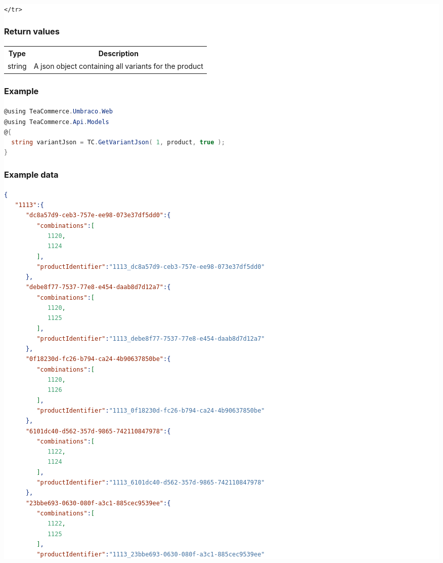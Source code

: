 	</tr>
</table>

### Return values

<table>
	<tr>
		<th>Type</th>
		<th>Description</th>
	</tr>
	<tr>
		<td>string</td>
		<td>A json object containing all variants for the product</td>
	</tr>
</table>

### Example

````csharp
@using TeaCommerce.Umbraco.Web
@using TeaCommerce.Api.Models
@{
  string variantJson = TC.GetVariantJson( 1, product, true );
}
````

### Example data

````json
{  
   "1113":{  
      "dc8a57d9-ceb3-757e-ee98-073e37df5dd0":{  
         "combinations":[  
            1120,
            1124
         ],
         "productIdentifier":"1113_dc8a57d9-ceb3-757e-ee98-073e37df5dd0"
      },
      "debe8f77-7537-77e8-e454-daab8d7d12a7":{  
         "combinations":[  
            1120,
            1125
         ],
         "productIdentifier":"1113_debe8f77-7537-77e8-e454-daab8d7d12a7"
      },
      "0f18230d-fc26-b794-ca24-4b90637850be":{  
         "combinations":[  
            1120,
            1126
         ],
         "productIdentifier":"1113_0f18230d-fc26-b794-ca24-4b90637850be"
      },
      "6101dc40-d562-357d-9865-742110847978":{  
         "combinations":[  
            1122,
            1124
         ],
         "productIdentifier":"1113_6101dc40-d562-357d-9865-742110847978"
      },
      "23bbe693-0630-080f-a3c1-885cec9539ee":{  
         "combinations":[  
            1122,
            1125
         ],
         "productIdentifier":"1113_23bbe693-0630-080f-a3c1-885cec9539ee"
````